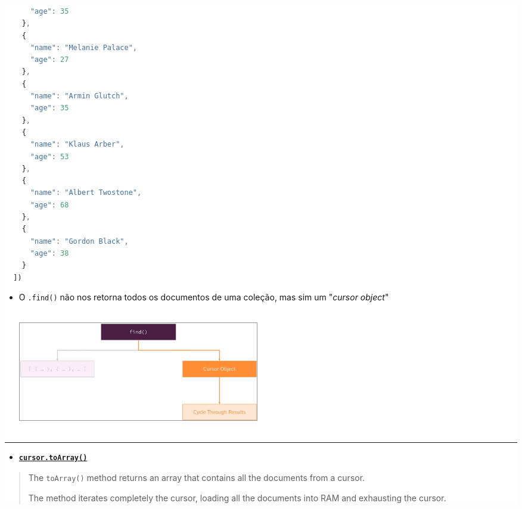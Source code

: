 ``` javascript
      "age": 35
    },
    {
      "name": "Melanie Palace",
      "age": 27
    },
    {
      "name": "Armin Glutch",
      "age": 35
    },
    {
      "name": "Klaus Arber",
      "age": 53
    },
    {
      "name": "Albert Twostone",
      "age": 68
    },
    {
      "name": "Gordon Black",
      "age": 38
    }
  ])
```

- O `.find()` não nos retorna todos os documentos de uma coleção, mas sim um "_cursor object_"

    <img src="imgs\s2\s2-15.png" width=400 height=200 >

---

- [**`cursor.toArray()`**](https://www.mongodb.com/docs/manual/reference/method/cursor.toArray/#cursor.toarray--)

> The `toArray()` method returns an array that contains all the documents from a cursor.
> 
> The method iterates completely the cursor, loading all the documents into RAM and exhausting the cursor.
